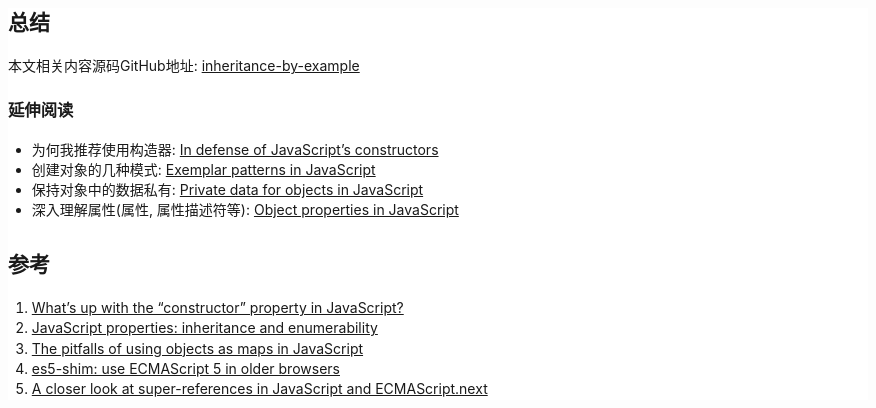 ## 总结

本文相关内容源码GitHub地址: [inheritance-by-example](https://github.com/rauschma/inheritance-by-example)

### 延伸阅读

- 为何我推荐使用构造器: [In defense of JavaScript’s constructors](http://2ality.com/2013/07/defending-constructors.html)
- 创建对象的几种模式: [Exemplar patterns in JavaScript](http://2ality.com/2012/02/exemplars.html)
- 保持对象中的数据私有: [Private data for objects in JavaScript](http://2ality.com/2012/03/private-data.html)
- 深入理解属性(属性, 属性描述符等): [Object properties in JavaScript](http://2ality.com/2012/10/javascript-properties.html)

## 参考

1. [What’s up with the “constructor” property in JavaScript?](http://2ality.com/2011/06/constructor-property.html)
2. [JavaScript properties: inheritance and enumerability](http://2ality.com/2011/07/js-properties.html)
3. [The pitfalls of using objects as maps in JavaScript](http://2ality.com/2012/01/objects-as-maps.html)
4. [es5-shim: use ECMAScript 5 in older browsers](http://2ality.com/2011/02/es5-shim-use-ecmascript-5-in-older.html)
5. [A closer look at super-references in JavaScript and ECMAScript.next](http://2ality.com/2011/11/super-references.html)

